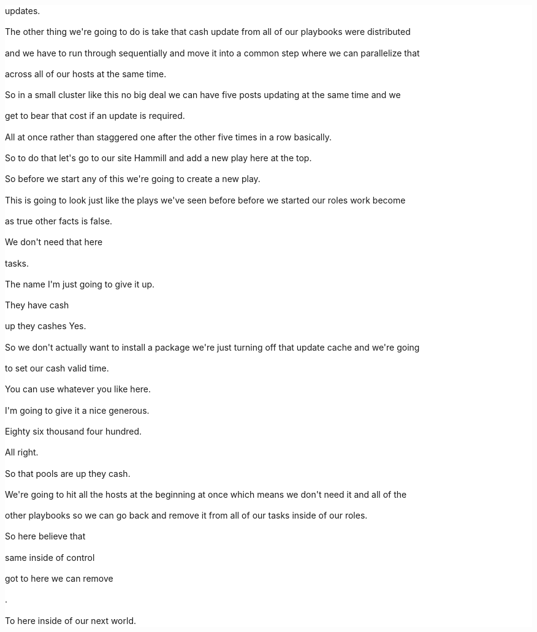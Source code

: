 updates.

The other thing we're going to do is take that cash update from all of our playbooks were distributed

and we have to run through sequentially and move it into a common step where we can parallelize that

across all of our hosts at the same time.

So in a small cluster like this no big deal we can have five posts updating at the same time and we

get to bear that cost if an update is required.

All at once rather than staggered one after the other five times in a row basically.

So to do that let's go to our site Hammill and add a new play here at the top.

So before we start any of this we're going to create a new play.

This is going to look just like the plays we've seen before before we started our roles work become

as true other facts is false.

We don't need that here

tasks.

The name I'm just going to give it up.

They have cash

up they cashes Yes.

So we don't actually want to install a package we're just turning off that update cache and we're going

to set our cash valid time.

You can use whatever you like here.

I'm going to give it a nice generous.

Eighty six thousand four hundred.


All right.

So that pools are up they cash.

We're going to hit all the hosts at the beginning at once which means we don't need it and all of the

other playbooks so we can go back and remove it from all of our tasks inside of our roles.

So here believe that

same inside of control

got to here we can remove

.

To here inside of our next world.
